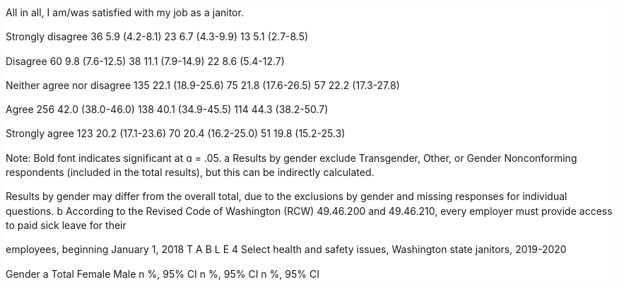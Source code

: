 All in all, I am/was satisfied with my job as a janitor. 

Strongly disagree 
36 
5.9 (4.2-8.1) 
23 
6.7 (4.3-9.9) 
13 
5.1 (2.7-8.5) 

Disagree 
60 
9.8 (7.6-12.5) 
38 
11.1 (7.9-14.9) 
22 
8.6 (5.4-12.7) 

Neither agree nor disagree 
135 
22.1 (18.9-25.6) 
75 
21.8 (17.6-26.5) 
57 
22.2 (17.3-27.8) 

Agree 
256 
42.0 (38.0-46.0) 
138 
40.1 (34.9-45.5) 
114 
44.3 (38.2-50.7) 

Strongly agree 
123 
20.2 (17.1-23.6) 
70 
20.4 (16.2-25.0) 
51 
19.8 (15.2-25.3) 

Note: Bold font indicates significant at ɑ = .05. 
a Results by gender exclude Transgender, Other, or Gender Nonconforming respondents (included in the total results), but this can be indirectly calculated. 

Results by gender may differ from the overall total, due to the exclusions by gender and missing responses for individual questions. 
b According to the Revised Code of Washington (RCW) 49.46.200 and 49.46.210, every employer must provide access to paid sick leave for their 

employees, beginning January 1, 2018 
T A B L E 4 Select health and safety issues, Washington state janitors, 2019-2020 

Gender a 
Total 
Female 
Male 
n 
%, 95% CI 
n 
%, 95% CI 
n 
%, 95% CI 
